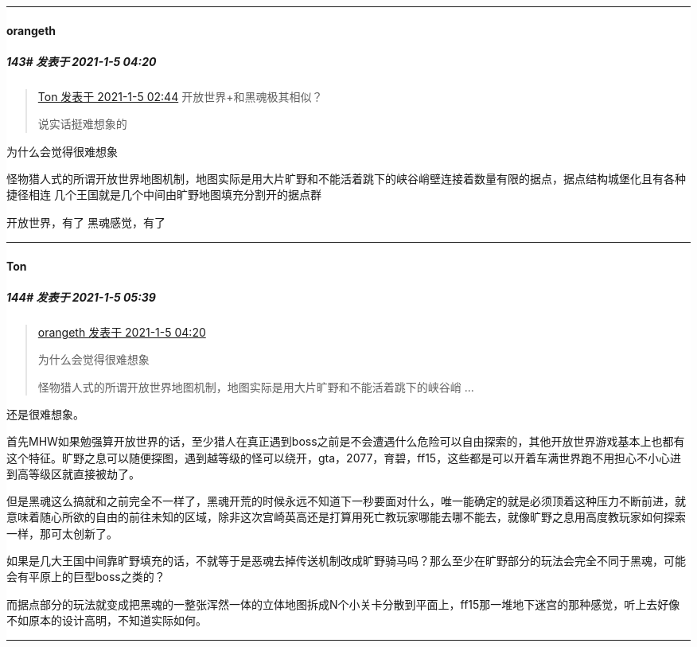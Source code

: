 

*****

####  orangeth  
##### 143#       发表于 2021-1-5 04:20



<blockquote><a href="httphttps://bbs.saraba1st.com/2b/forum.php?mod=redirect&amp;goto=findpost&amp;pid=49940386&amp;ptid=1980110" target="_blank">Ton 发表于 2021-1-5 02:44</a>
开放世界+和黑魂极其相似？

说实话挺难想象的</blockquote>
为什么会觉得很难想象

怪物猎人式的所谓开放世界地图机制，地图实际是用大片旷野和不能活着跳下的峡谷峭壁连接着数量有限的据点，据点结构城堡化且有各种捷径相连
几个王国就是几个中间由旷野地图填充分割开的据点群

开放世界，有了
黑魂感觉，有了







*****

####  Ton  
##### 144#       发表于 2021-1-5 05:39



<blockquote><a href="httphttps://bbs.saraba1st.com/2b/forum.php?mod=redirect&amp;goto=findpost&amp;pid=49940492&amp;ptid=1980110" target="_blank">orangeth 发表于 2021-1-5 04:20</a>

为什么会觉得很难想象


怪物猎人式的所谓开放世界地图机制，地图实际是用大片旷野和不能活着跳下的峡谷峭 ...</blockquote>
还是很难想象。

首先MHW如果勉强算开放世界的话，至少猎人在真正遇到boss之前是不会遭遇什么危险可以自由探索的，其他开放世界游戏基本上也都有这个特征。旷野之息可以随便探图，遇到越等级的怪可以绕开，gta，2077，育碧，ff15，这些都是可以开着车满世界跑不用担心不小心进到高等级区就直接被劫了。


但是黑魂这么搞就和之前完全不一样了，黑魂开荒的时候永远不知道下一秒要面对什么，唯一能确定的就是必须顶着这种压力不断前进，就意味着随心所欲的自由的前往未知的区域，除非这次宫崎英高还是打算用死亡教玩家哪能去哪不能去，就像旷野之息用高度教玩家如何探索一样，那可太创新了。


如果是几大王国中间靠旷野填充的话，不就等于是恶魂去掉传送机制改成旷野骑马吗？那么至少在旷野部分的玩法会完全不同于黑魂，可能会有平原上的巨型boss之类的？


而据点部分的玩法就变成把黑魂的一整张浑然一体的立体地图拆成N个小关卡分散到平面上，ff15那一堆地下迷宫的那种感觉，听上去好像不如原本的设计高明，不知道实际如何。











*****

